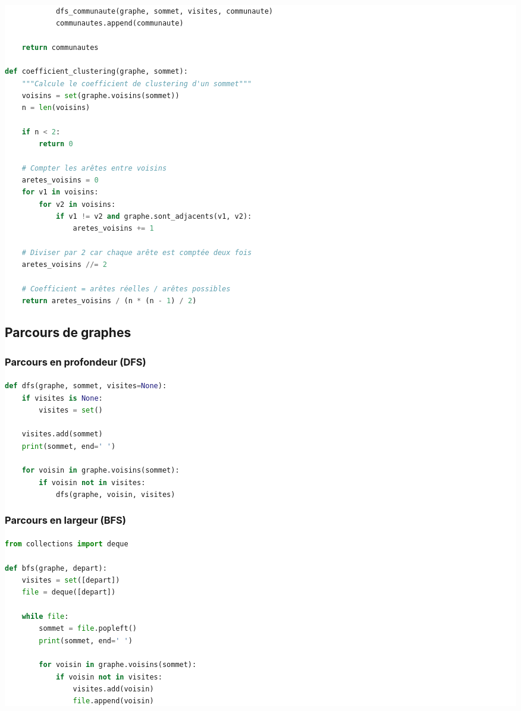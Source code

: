 ```python
            dfs_communaute(graphe, sommet, visites, communaute)
            communautes.append(communaute)
    
    return communautes

def coefficient_clustering(graphe, sommet):
    """Calcule le coefficient de clustering d'un sommet"""
    voisins = set(graphe.voisins(sommet))
    n = len(voisins)
    
    if n < 2:
        return 0
    
    # Compter les arêtes entre voisins
    aretes_voisins = 0
    for v1 in voisins:
        for v2 in voisins:
            if v1 != v2 and graphe.sont_adjacents(v1, v2):
                aretes_voisins += 1
    
    # Diviser par 2 car chaque arête est comptée deux fois
    aretes_voisins //= 2
    
    # Coefficient = arêtes réelles / arêtes possibles
    return aretes_voisins / (n * (n - 1) / 2)
```

## Parcours de graphes

### Parcours en profondeur (DFS)

```python
def dfs(graphe, sommet, visites=None):
    if visites is None:
        visites = set()
    
    visites.add(sommet)
    print(sommet, end=' ')
    
    for voisin in graphe.voisins(sommet):
        if voisin not in visites:
            dfs(graphe, voisin, visites)
```

### Parcours en largeur (BFS)

```python
from collections import deque

def bfs(graphe, depart):
    visites = set([depart])
    file = deque([depart])
    
    while file:
        sommet = file.popleft()
        print(sommet, end=' ')
        
        for voisin in graphe.voisins(sommet):
            if voisin not in visites:
                visites.add(voisin)
                file.append(voisin)
```
